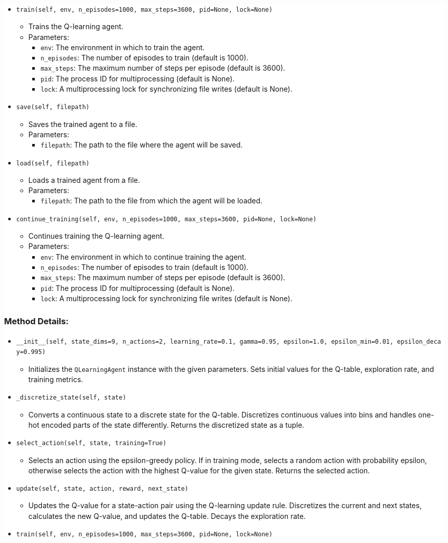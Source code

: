 - `train(self, env, n_episodes=1000, max_steps=3600, pid=None, lock=None)`

  - Trains the Q-learning agent.
  - Parameters:
    - `env`: The environment in which to train the agent.
    - `n_episodes`: The number of episodes to train (default is 1000).
    - `max_steps`: The maximum number of steps per episode (default is 3600).
    - `pid`: The process ID for multiprocessing (default is None).
    - `lock`: A multiprocessing lock for synchronizing file writes (default is None).

- `save(self, filepath)`

  - Saves the trained agent to a file.
  - Parameters:
    - `filepath`: The path to the file where the agent will be saved.

- `load(self, filepath)`

  - Loads a trained agent from a file.
  - Parameters:
    - `filepath`: The path to the file from which the agent will be loaded.

- `continue_training(self, env, n_episodes=1000, max_steps=3600, pid=None, lock=None)`
  - Continues training the Q-learning agent.
  - Parameters:
    - `env`: The environment in which to continue training the agent.
    - `n_episodes`: The number of episodes to train (default is 1000).
    - `max_steps`: The maximum number of steps per episode (default is 3600).
    - `pid`: The process ID for multiprocessing (default is None).
    - `lock`: A multiprocessing lock for synchronizing file writes (default is None).

### Method Details:

- `__init__(self, state_dims=9, n_actions=2, learning_rate=0.1, gamma=0.95, epsilon=1.0, epsilon_min=0.01, epsilon_decay=0.995)`

  - Initializes the `QLearningAgent` instance with the given parameters. Sets initial values for the Q-table, exploration rate, and training metrics.

- `_discretize_state(self, state)`

  - Converts a continuous state to a discrete state for the Q-table. Discretizes continuous values into bins and handles one-hot encoded parts of the state differently. Returns the discretized state as a tuple.

- `select_action(self, state, training=True)`

  - Selects an action using the epsilon-greedy policy. If in training mode, selects a random action with probability epsilon, otherwise selects the action with the highest Q-value for the given state. Returns the selected action.

- `update(self, state, action, reward, next_state)`

  - Updates the Q-value for a state-action pair using the Q-learning update rule. Discretizes the current and next states, calculates the new Q-value, and updates the Q-table. Decays the exploration rate.

- `train(self, env, n_episodes=1000, max_steps=3600, pid=None, lock=None)`
